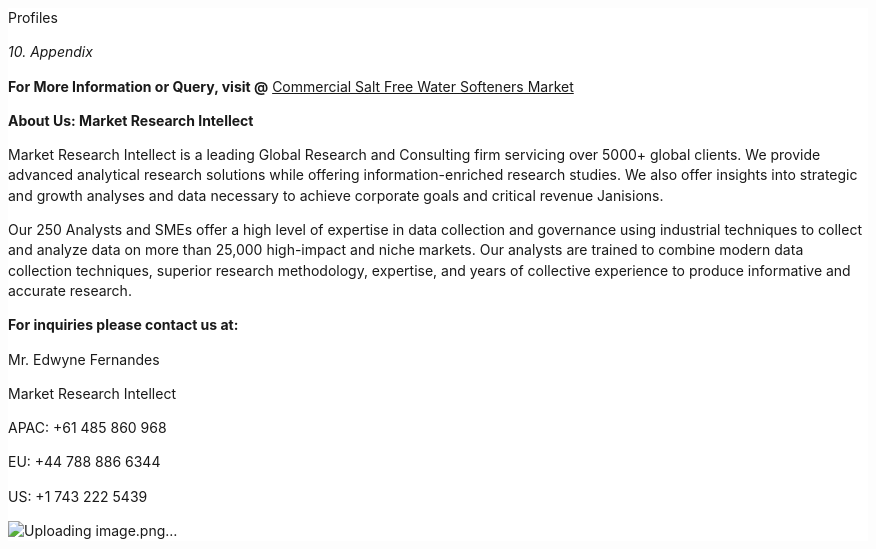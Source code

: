 Profiles</span></em></p><p><em><span class="font-[700]">10. Appendix</span></em></p><p><span class="font-[700]"><strong>For More Information or Query, visit&nbsp;@</strong>&nbsp;</span><span class="font-[700]"><a href="https://www.marketresearchintellect.com/product/global-commercial-salt-free-water-softeners-market-size-forecast/?utm_source=Linkedin&utm_medium=846" target="_blank" data-tracking-control-name="article-ssr-frontend-pulse_little-text-block" data-tracking-will-navigate="" data-test-link="">Commercial Salt Free Water Softeners Market</a></span></p><p><strong><span class="font-[700]">About Us: Market Research Intellect</span></strong></p><p><span class="">Market Research Intellect is a leading Global Research and Consulting firm servicing over 5000+ global clients. We provide advanced analytical research solutions while offering information-enriched research studies.&nbsp;</span>We also offer insights into strategic and growth analyses and data necessary to achieve corporate goals and critical revenue Janisions.</p><p><span class="">Our 250 Analysts and SMEs offer a high level of expertise in data collection and governance using industrial techniques to collect and analyze data on more than 25,000 high-impact and niche markets. Our analysts are trained to combine modern data collection techniques, superior research methodology, expertise, and years of collective experience to produce informative and accurate research.</span></p><p><strong>For inquiries please contact us at:</strong></p><p>Mr. Edwyne Fernandes</p><p>Market Research Intellect</p><p>APAC: +61 485 860 968</p><p>EU: +44 788 886 6344</p><p>US: +1 743 222 5439</p>
![Uploading image.png…]()
